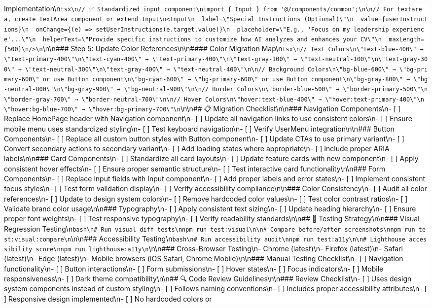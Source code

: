 Implementation\n```tsx\n// ✅ Standardized input component\nimport { Input } from '@/components/common';\n\n// For textarea, create TextArea component or extend Input\n<Input\n  label=\"Special Instructions (Optional)\"\n  value={userInstructions}\n  onChange={(e) => setUserInstructions(e.target.value)}\n  placeholder=\"E.g., 'Focus on my leadership experience'...\"\n  helperText=\"Provide specific instructions to customize how AI analyzes and enhances your CV\"\n  maxLength={500}\n/>\n```\n\n### Step 5: Update Color References\n\n#### Color Migration Map\n```tsx\n// Text Colors\n\"text-blue-400\" → \"text-primary-400\"\n\"text-cyan-400\" → \"text-primary-400\"\n\"text-gray-100\" → \"text-neutral-100\"\n\"text-gray-300\" → \"text-neutral-300\"\n\"text-gray-400\" → \"text-neutral-400\"\n\n// Background Colors\n\"bg-blue-600\" → \"bg-primary-600\" or use Button component\n\"bg-cyan-600\" → \"bg-primary-600\" or use Button component\n\"bg-gray-800\" → \"bg-neutral-800\"\n\"bg-gray-900\" → \"bg-neutral-900\"\n\n// Border Colors\n\"border-blue-500\" → \"border-primary-500\"\n\"border-gray-700\" → \"border-neutral-700\"\n\n// Hover Colors\n\"hover:text-blue-400\" → \"hover:text-primary-400\"\n\"hover:bg-blue-700\" → \"hover:bg-primary-700\"\n```\n\n## 📋 Migration Checklist\n\n### Navigation Components\n- [ ] Replace HomePage header with Navigation component\n- [ ] Update all navigation links to use consistent colors\n- [ ] Ensure mobile menu uses standardized styling\n- [ ] Test keyboard navigation\n- [ ] Verify UserMenu integration\n\n### Button Components\n- [ ] Replace all custom button styles with Button component\n- [ ] Update CTAs to use primary variant\n- [ ] Convert secondary actions to secondary variant\n- [ ] Add loading states where appropriate\n- [ ] Include proper ARIA labels\n\n### Card Components\n- [ ] Standardize all card layouts\n- [ ] Update feature cards with new component\n- [ ] Apply consistent hover effects\n- [ ] Ensure proper semantic structure\n- [ ] Test interactive card functionality\n\n### Form Components\n- [ ] Replace input fields with Input component\n- [ ] Add proper labels and error states\n- [ ] Implement consistent focus styles\n- [ ] Test form validation display\n- [ ] Verify accessibility compliance\n\n### Color Consistency\n- [ ] Audit all color references\n- [ ] Update to design system colors\n- [ ] Remove hardcoded color values\n- [ ] Test color contrast ratios\n- [ ] Validate brand color usage\n\n### Typography\n- [ ] Apply consistent text sizing\n- [ ] Update heading hierarchy\n- [ ] Ensure proper font weights\n- [ ] Test responsive typography\n- [ ] Verify readability standards\n\n## 🧪 Testing Strategy\n\n### Visual Regression Testing\n```bash\n# Run visual diff tests\nnpm run test:visual\n\n# Compare before/after screenshots\nnpm run test:visual:compare\n```\n\n### Accessibility Testing\n```bash\n# Run accessibility audit\nnpm run test:a11y\n\n# Lighthouse accessibility score\nnpm run lighthouse:a11y\n```\n\n### Cross-Browser Testing\n- Chrome (latest)\n- Firefox (latest)\n- Safari (latest)\n- Edge (latest)\n- Mobile browsers (iOS Safari, Chrome Mobile)\n\n### Manual Testing Checklist\n- [ ] Navigation functionality\n- [ ] Button interactions\n- [ ] Form submissions\n- [ ] Hover states\n- [ ] Focus indicators\n- [ ] Mobile responsiveness\n- [ ] Dark theme compatibility\n\n## 🔍 Code Review Guidelines\n\n### Review Checklist\n- [ ] Uses design system components instead of custom styling\n- [ ] Follows naming conventions\n- [ ] Includes proper accessibility attributes\n- [ ] Responsive design implemented\n- [ ] No hardcoded colors or